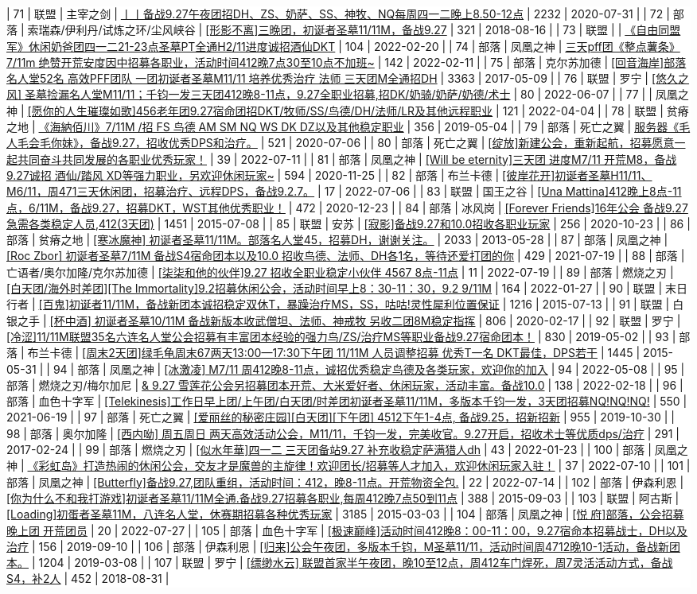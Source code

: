 | 71 | 联盟 | 主宰之剑 | [丨丨备战9.27午夜团招DH、ZS、奶萨、SS、神牧、NQ每周四一二晚上8.50-12点](https://bbs.nga.cn/read.php?tid=22771179) | 2232 | 2020-07-31 |
| 72 | 部落 | 索瑞森/伊利丹/试炼之环/尘风峡谷 | [[形影不离]三晚团，初诞者圣墓11/11M，备战9.27](https://bbs.nga.cn/read.php?tid=14777185) | 321 | 2018-08-16 |
| 73 | 联盟 |  | [《自由同盟军》休闲奶爸团四一二21-23点圣墓PT全通H2/11进度诚招酒仙DKT](https://bbs.nga.cn/read.php?tid=30749815) | 104 | 2022-02-20 |
| 74 | 部落 | 凤凰之神 | [三天pff团《整点薯条》7/11m  绝赞开荒安度因中招募各职业，活动时间412晚7点30至10点不加班~](https://bbs.nga.cn/read.php?tid=30629778) | 142 | 2022-02-11 |
| 75 | 部落 | 克尔苏加德 | [[回音海岸]部落名人堂52名 高效PFF团队 一团初诞者圣墓M11/11 培养优秀治疗 法师 三天团M全通招DH](https://bbs.nga.cn/read.php?tid=11584217) | 3363 | 2017-05-09 |
| 76 | 联盟 | 罗宁 | [[悠久之风] 圣墓捡漏名人堂M11/11；千钧一发三天团412晚8-11点，9.27全职业招募,招DK/奶骑/奶萨/奶德/术士](https://bbs.nga.cn/read.php?tid=32221574) | 80 | 2022-06-07 |
| 77 |  | 凤凰之神 | [[愿你的人生璀璨如歌]456老年团9.27宿命团招DKT/牧师/SS/鸟德/DH/法师/LR及其他远程职业](https://bbs.nga.cn/read.php?tid=31344790) | 121 | 2022-04-04 |
| 78 | 联盟 | 贫瘠之地 | [《海納佰川》7/11M /招 FS  鸟德 AM SM NQ WS DK DZ以及其他稳定职业](https://bbs.nga.cn/read.php?tid=17135526) | 356 | 2019-05-04 |
| 79 | 部落 | 死亡之翼 | [服务器《毛人毛会毛你妹》，备战9.27，招收优秀DPS和治疗。](https://bbs.nga.cn/read.php?tid=22451352) | 521 | 2020-07-06 |
| 80 | 部落 | 死亡之翼 | [[绽放]新建公会，重新起航，招募愿意一起共同奋斗共同发展的各职业优秀玩家！](https://bbs.nga.cn/read.php?tid=32638918) | 39 | 2022-07-11 |
| 81 | 部落 | 凤凰之神 | [[Will be eternity]三天团 进度M7/11 开荒M8，备战9.27诚招 酒仙/踏风  XD等强力职业，另欢迎休闲玩家~](https://bbs.nga.cn/read.php?tid=24342515) | 594 | 2020-11-25 |
| 82 | 部落 | 布兰卡德 | [[彼岸花开]初诞者圣墓H11/11、M6/11，周471三天休闲团，招募治疗、远程DPS，备战9.2.7。](https://bbs.nga.cn/read.php?tid=32579083) | 17 | 2022-07-06 |
| 83 | 联盟 | 国王之谷 | [[Una Mattina]412晚上8点-11点，6/11M，备战9.27，招募DKT，WST其他优秀职业！](https://bbs.nga.cn/read.php?tid=24787585) | 472 | 2020-12-23 |
| 84 | 部落 | 冰风岗 | [[Forever Friends]16年公会 备战9.27  急需各类稳定人员,412(3天团)](https://bbs.nga.cn/read.php?tid=8353713) | 1451 | 2015-07-08 |
| 85 | 联盟 | 安苏 | [[寂影]备战9.27和10.0招收各职业玩家](https://bbs.nga.cn/read.php?tid=23842271) | 256 | 2020-10-23 |
| 86 | 部落 | 贫瘠之地 | [[寒冰魔神] 初诞者圣墓11/11M。部落名人堂45，招募DH，谢谢关注。](https://bbs.nga.cn/read.php?tid=6263549) | 2033 | 2013-05-28 |
| 87 | 部落 | 凤凰之神 | [[Roc Zbor] 初诞者圣墓7/11M  备战S4宿命团本以及10.0 招收鸟德、法师、DH各1名，等待还爱打团的你](https://bbs.nga.cn/read.php?tid=27670181) | 429 | 2021-07-19 |
| 88 | 部落 | 亡语者/奥尔加隆/克尔苏加德 | [[柒柒和他的伙伴]9.27  招收全职业稳定小伙伴   4567 8点-11点](https://bbs.nga.cn/read.php?tid=32742204) | 11 | 2022-07-19 |
| 89 | 部落 | 燃烧之刃 | [[白天团/海外时差团][The Immortality]9.2招募休闲公会，活动时间早上8：30-11：30，9.2 9/11M](https://bbs.nga.cn/read.php?tid=30447463) | 164 | 2022-01-27 |
| 90 | 联盟 | 末日行者 | [[百鬼]初诞者11/11M，备战新团本诚招稳定双休T，暴躁治疗MS，SS，咕咕!灵性犀利位置保证](https://bbs.nga.cn/read.php?tid=8370288) | 1216 | 2015-07-13 |
| 91 | 联盟 | 白银之手 | [[杯中酒] 初诞者圣墓10/11M 备战新版本收武僧坦、法师、神戒牧 另收二团8M稳定指挥](https://bbs.nga.cn/read.php?tid=20428428) | 806 | 2020-02-17 |
| 92 | 联盟 | 罗宁 | [[冷涩]11/11M联盟35名六连名人堂公会招募有丰富团本经验的强力鸟/ZS/治疗MS等职业备战9.27宿命团本！](https://bbs.nga.cn/read.php?tid=17118353) | 830 | 2019-05-02 |
| 93 | 部落 | 布兰卡德 | [[周末2天团]绿毛龟周末67两天13:00—17:30下午团  11/11M 人员调整招募 优秀T一名 DKT最佳，DPS若干](https://bbs.nga.cn/read.php?tid=8223406) | 1445 | 2015-05-31 |
| 94 | 部落 | 凤凰之神 | [[冰激凌] M7/11 周412晚8-11点，诚招优秀稳定鸟德及各类玩家，欢迎你的加入](https://bbs.nga.cn/read.php?tid=31812077) | 94 | 2022-05-08 |
| 95 | 部落 | 燃烧之刃/梅尔加尼 | [& 9.27 雪莲花公会另招募团本开荒、大米爱好者、休闲玩家，活动丰富。备战10.0](https://bbs.nga.cn/read.php?tid=30718472) | 138 | 2022-02-18 |
| 96 | 部落 | 血色十字军 | [[Telekinesis]工作日早上团/上午团/白天团/时差团初诞者圣墓11/11M，多版本千钧一发，3天团招募NQ!NQ!NQ!](https://bbs.nga.cn/read.php?tid=27267961) | 550 | 2021-06-19 |
| 97 | 部落 | 死亡之翼 | [[爱丽丝的秘密庄园][白天团][下午团] 4512下午1-4点, 备战9.25，招新招新](https://bbs.nga.cn/read.php?tid=19075720) | 955 | 2019-10-30 |
| 98 | 部落 | 奥尔加隆 | [[西内呦] 周五周日 两天高效活动公会，M11/11，千钧一发，完美收官。9.27开启，招收术士等优质dps/治疗](https://bbs.nga.cn/read.php?tid=11067907) | 291 | 2017-02-24 |
| 99 | 部落 | 燃烧之刃 | [[似水年華]四一二 三天团备站9.27  补充收稳定萨满猎人dh](https://bbs.nga.cn/read.php?tid=30395216) | 43 | 2022-01-23 |
| 100 | 部落 | 凤凰之神 | [《彩虹岛》打造热闹的休闲公会，交友才是魔兽的主旋律！欢迎团长/招募等人才加入，欢迎休闲玩家入驻！](https://bbs.nga.cn/read.php?tid=32631779) | 37 | 2022-07-10 |
| 101 | 部落 | 凤凰之神 | [[Butterfly]备战9.27,团队重组，活动时间：412，晚8-11点。开荒物资全包.](https://bbs.nga.cn/read.php?tid=32681916) | 22 | 2022-07-14 |
| 102 | 部落 | 伊森利恩 | [[你为什么不和我打游戏]初诞者圣墓11/11M全通.备战9.27招募各职业,每周412晚7点50到11点](https://bbs.nga.cn/read.php?tid=8508853) | 388 | 2015-09-03 |
| 103 | 联盟 | 阿古斯 | [[Loading]初蛋者圣墓11M，八连名人堂，休赛期招募各种优秀玩家](https://bbs.nga.cn/read.php?tid=7908864) | 3185 | 2015-03-03 |
| 104 | 部落 | 凤凰之神 | [[悦 府]部落，公会招募晚上团 开荒团员](https://bbs.nga.cn/read.php?tid=32834251) | 20 | 2022-07-27 |
| 105 | 部落 | 血色十字军 | [[极速巅峰]活动时间412晚8：00-11：00，9.27宿命本招募战士，DH以及治疗](https://bbs.nga.cn/read.php?tid=18488527) | 156 | 2019-09-10 |
| 106 | 部落 | 伊森利恩 | [[归来]公会午夜团，多版本千钧，M圣墓11/11，活动时间周4712晚10-1活动，备战新团本。](https://bbs.nga.cn/read.php?tid=16593017) | 1204 | 2019-03-08 |
| 107 | 联盟 | 罗宁 | [[缥缈水云] 联盟首家半午夜团，晚10至12点，周412车门焊死，周7灵活活动方式，备战S4，补2人](https://bbs.nga.cn/read.php?tid=14925870) | 452 | 2018-08-31 |